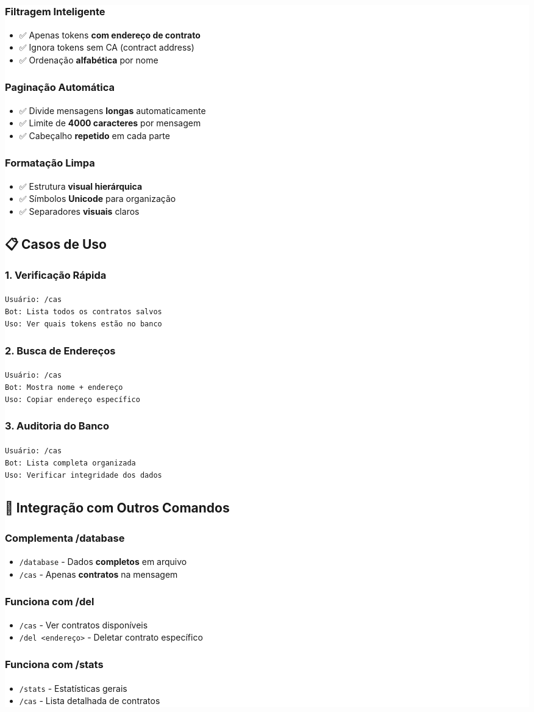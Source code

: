 ### **Filtragem Inteligente**
- ✅ Apenas tokens **com endereço de contrato**
- ✅ Ignora tokens sem CA (contract address)
- ✅ Ordenação **alfabética** por nome

### **Paginação Automática**
- ✅ Divide mensagens **longas** automaticamente
- ✅ Limite de **4000 caracteres** por mensagem
- ✅ Cabeçalho **repetido** em cada parte

### **Formatação Limpa**
- ✅ Estrutura **visual hierárquica**
- ✅ Símbolos **Unicode** para organização
- ✅ Separadores **visuais** claros

## 📋 Casos de Uso

### **1. Verificação Rápida**
```
Usuário: /cas
Bot: Lista todos os contratos salvos
Uso: Ver quais tokens estão no banco
```

### **2. Busca de Endereços**
```
Usuário: /cas
Bot: Mostra nome + endereço
Uso: Copiar endereço específico
```

### **3. Auditoria do Banco**
```
Usuário: /cas
Bot: Lista completa organizada
Uso: Verificar integridade dos dados
```

## 🔄 Integração com Outros Comandos

### **Complementa /database**
- `/database` - Dados **completos** em arquivo
- `/cas` - Apenas **contratos** na mensagem

### **Funciona com /del**
- `/cas` - Ver contratos disponíveis
- `/del <endereço>` - Deletar contrato específico

### **Funciona com /stats**
- `/stats` - Estatísticas gerais
- `/cas` - Lista detalhada de contratos
